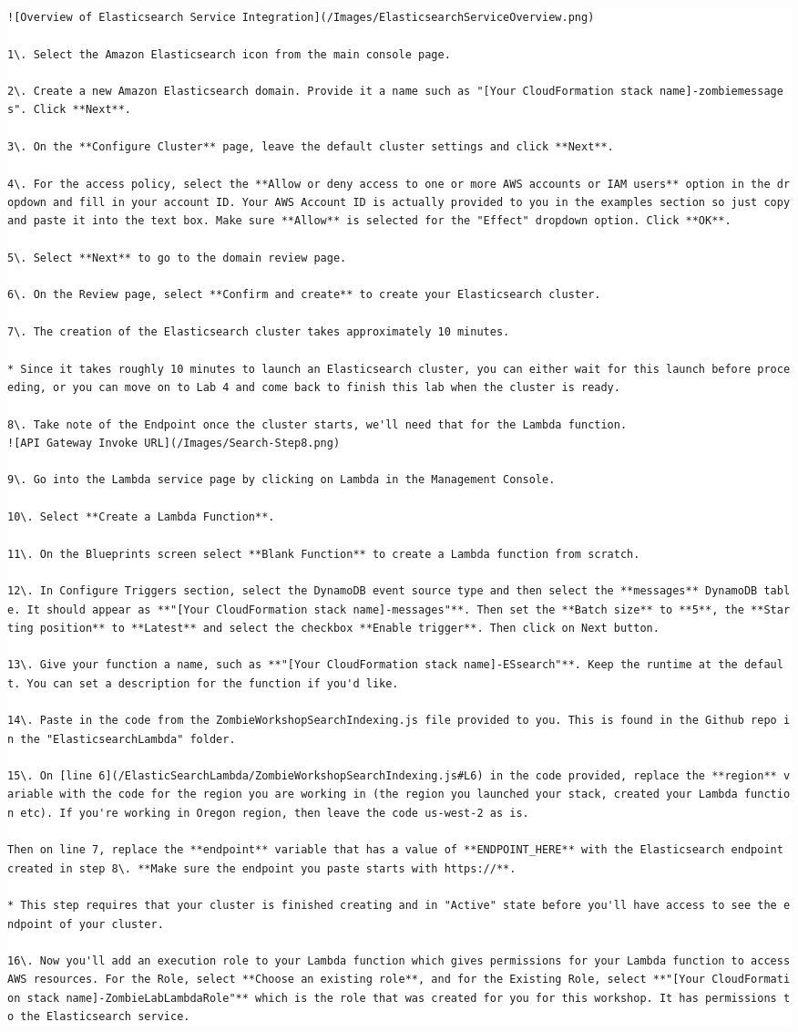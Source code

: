 ```
![Overview of Elasticsearch Service Integration](/Images/ElasticsearchServiceOverview.png)

1\. Select the Amazon Elasticsearch icon from the main console page.

2\. Create a new Amazon Elasticsearch domain. Provide it a name such as "[Your CloudFormation stack name]-zombiemessages". Click **Next**.

3\. On the **Configure Cluster** page, leave the default cluster settings and click **Next**.

4\. For the access policy, select the **Allow or deny access to one or more AWS accounts or IAM users** option in the dropdown and fill in your account ID. Your AWS Account ID is actually provided to you in the examples section so just copy and paste it into the text box. Make sure **Allow** is selected for the "Effect" dropdown option. Click **OK**.

5\. Select **Next** to go to the domain review page.

6\. On the Review page, select **Confirm and create** to create your Elasticsearch cluster.

7\. The creation of the Elasticsearch cluster takes approximately 10 minutes.

* Since it takes roughly 10 minutes to launch an Elasticsearch cluster, you can either wait for this launch before proceeding, or you can move on to Lab 4 and come back to finish this lab when the cluster is ready.

8\. Take note of the Endpoint once the cluster starts, we'll need that for the Lambda function.
![API Gateway Invoke URL](/Images/Search-Step8.png)

9\. Go into the Lambda service page by clicking on Lambda in the Management Console.

10\. Select **Create a Lambda Function**.

11\. On the Blueprints screen select **Blank Function** to create a Lambda function from scratch.

12\. In Configure Triggers section, select the DynamoDB event source type and then select the **messages** DynamoDB table. It should appear as **"[Your CloudFormation stack name]-messages"**. Then set the **Batch size** to **5**, the **Starting position** to **Latest** and select the checkbox **Enable trigger**. Then click on Next button.

13\. Give your function a name, such as **"[Your CloudFormation stack name]-ESsearch"**. Keep the runtime at the default. You can set a description for the function if you'd like.

14\. Paste in the code from the ZombieWorkshopSearchIndexing.js file provided to you. This is found in the Github repo in the "ElasticsearchLambda" folder.

15\. On [line 6](/ElasticSearchLambda/ZombieWorkshopSearchIndexing.js#L6) in the code provided, replace the **region** variable with the code for the region you are working in (the region you launched your stack, created your Lambda function etc). If you're working in Oregon region, then leave the code us-west-2 as is.

Then on line 7, replace the **endpoint** variable that has a value of **ENDPOINT_HERE** with the Elasticsearch endpoint created in step 8\. **Make sure the endpoint you paste starts with https://**.

* This step requires that your cluster is finished creating and in "Active" state before you'll have access to see the endpoint of your cluster.

16\. Now you'll add an execution role to your Lambda function which gives permissions for your Lambda function to access AWS resources. For the Role, select **Choose an existing role**, and for the Existing Role, select **"[Your CloudFormation stack name]-ZombieLabLambdaRole"** which is the role that was created for you for this workshop. It has permissions to the Elasticsearch service.

```